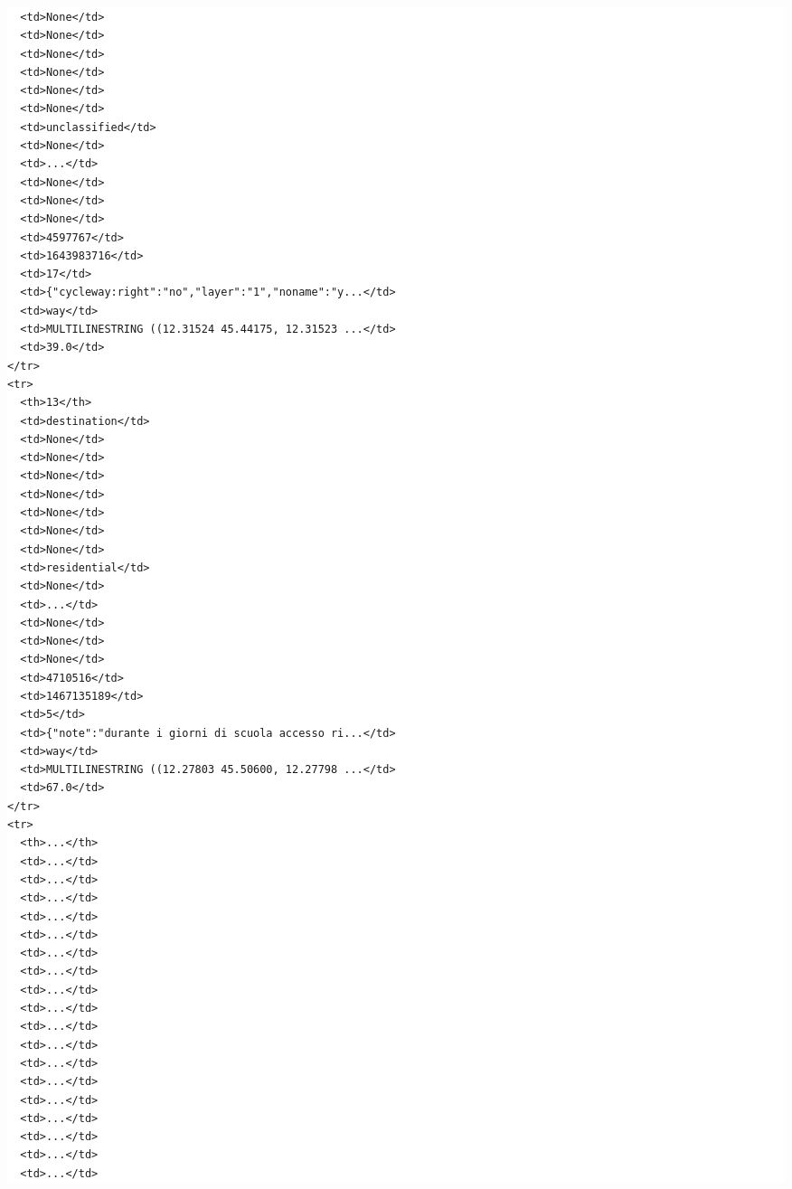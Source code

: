      <td>None</td>
      <td>None</td>
      <td>None</td>
      <td>None</td>
      <td>None</td>
      <td>None</td>
      <td>unclassified</td>
      <td>None</td>
      <td>...</td>
      <td>None</td>
      <td>None</td>
      <td>None</td>
      <td>4597767</td>
      <td>1643983716</td>
      <td>17</td>
      <td>{"cycleway:right":"no","layer":"1","noname":"y...</td>
      <td>way</td>
      <td>MULTILINESTRING ((12.31524 45.44175, 12.31523 ...</td>
      <td>39.0</td>
    </tr>
    <tr>
      <th>13</th>
      <td>destination</td>
      <td>None</td>
      <td>None</td>
      <td>None</td>
      <td>None</td>
      <td>None</td>
      <td>None</td>
      <td>None</td>
      <td>residential</td>
      <td>None</td>
      <td>...</td>
      <td>None</td>
      <td>None</td>
      <td>None</td>
      <td>4710516</td>
      <td>1467135189</td>
      <td>5</td>
      <td>{"note":"durante i giorni di scuola accesso ri...</td>
      <td>way</td>
      <td>MULTILINESTRING ((12.27803 45.50600, 12.27798 ...</td>
      <td>67.0</td>
    </tr>
    <tr>
      <th>...</th>
      <td>...</td>
      <td>...</td>
      <td>...</td>
      <td>...</td>
      <td>...</td>
      <td>...</td>
      <td>...</td>
      <td>...</td>
      <td>...</td>
      <td>...</td>
      <td>...</td>
      <td>...</td>
      <td>...</td>
      <td>...</td>
      <td>...</td>
      <td>...</td>
      <td>...</td>
      <td>...</td>